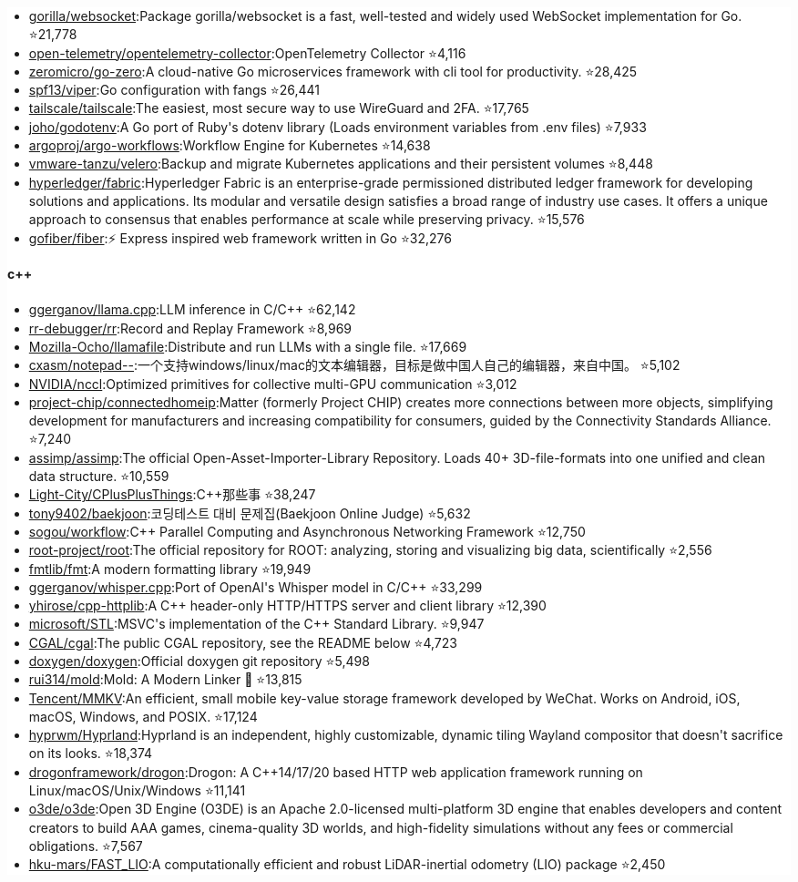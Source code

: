 * [gorilla/websocket](https://github.com/gorilla/websocket):Package gorilla/websocket is a fast, well-tested and widely used WebSocket implementation for Go. ⭐21,778
* [open-telemetry/opentelemetry-collector](https://github.com/open-telemetry/opentelemetry-collector):OpenTelemetry Collector ⭐4,116
* [zeromicro/go-zero](https://github.com/zeromicro/go-zero):A cloud-native Go microservices framework with cli tool for productivity. ⭐28,425
* [spf13/viper](https://github.com/spf13/viper):Go configuration with fangs ⭐26,441
* [tailscale/tailscale](https://github.com/tailscale/tailscale):The easiest, most secure way to use WireGuard and 2FA. ⭐17,765
* [joho/godotenv](https://github.com/joho/godotenv):A Go port of Ruby's dotenv library (Loads environment variables from .env files) ⭐7,933
* [argoproj/argo-workflows](https://github.com/argoproj/argo-workflows):Workflow Engine for Kubernetes ⭐14,638
* [vmware-tanzu/velero](https://github.com/vmware-tanzu/velero):Backup and migrate Kubernetes applications and their persistent volumes ⭐8,448
* [hyperledger/fabric](https://github.com/hyperledger/fabric):Hyperledger Fabric is an enterprise-grade permissioned distributed ledger framework for developing solutions and applications. Its modular and versatile design satisfies a broad range of industry use cases. It offers a unique approach to consensus that enables performance at scale while preserving privacy. ⭐15,576
* [gofiber/fiber](https://github.com/gofiber/fiber):⚡️ Express inspired web framework written in Go ⭐32,276

#### c++
* [ggerganov/llama.cpp](https://github.com/ggerganov/llama.cpp):LLM inference in C/C++ ⭐62,142
* [rr-debugger/rr](https://github.com/rr-debugger/rr):Record and Replay Framework ⭐8,969
* [Mozilla-Ocho/llamafile](https://github.com/Mozilla-Ocho/llamafile):Distribute and run LLMs with a single file. ⭐17,669
* [cxasm/notepad--](https://github.com/cxasm/notepad--):一个支持windows/linux/mac的文本编辑器，目标是做中国人自己的编辑器，来自中国。 ⭐5,102
* [NVIDIA/nccl](https://github.com/NVIDIA/nccl):Optimized primitives for collective multi-GPU communication ⭐3,012
* [project-chip/connectedhomeip](https://github.com/project-chip/connectedhomeip):Matter (formerly Project CHIP) creates more connections between more objects, simplifying development for manufacturers and increasing compatibility for consumers, guided by the Connectivity Standards Alliance. ⭐7,240
* [assimp/assimp](https://github.com/assimp/assimp):The official Open-Asset-Importer-Library Repository. Loads 40+ 3D-file-formats into one unified and clean data structure. ⭐10,559
* [Light-City/CPlusPlusThings](https://github.com/Light-City/CPlusPlusThings):C++那些事 ⭐38,247
* [tony9402/baekjoon](https://github.com/tony9402/baekjoon):코딩테스트 대비 문제집(Baekjoon Online Judge) ⭐5,632
* [sogou/workflow](https://github.com/sogou/workflow):C++ Parallel Computing and Asynchronous Networking Framework ⭐12,750
* [root-project/root](https://github.com/root-project/root):The official repository for ROOT: analyzing, storing and visualizing big data, scientifically ⭐2,556
* [fmtlib/fmt](https://github.com/fmtlib/fmt):A modern formatting library ⭐19,949
* [ggerganov/whisper.cpp](https://github.com/ggerganov/whisper.cpp):Port of OpenAI's Whisper model in C/C++ ⭐33,299
* [yhirose/cpp-httplib](https://github.com/yhirose/cpp-httplib):A C++ header-only HTTP/HTTPS server and client library ⭐12,390
* [microsoft/STL](https://github.com/microsoft/STL):MSVC's implementation of the C++ Standard Library. ⭐9,947
* [CGAL/cgal](https://github.com/CGAL/cgal):The public CGAL repository, see the README below ⭐4,723
* [doxygen/doxygen](https://github.com/doxygen/doxygen):Official doxygen git repository ⭐5,498
* [rui314/mold](https://github.com/rui314/mold):Mold: A Modern Linker 🦠 ⭐13,815
* [Tencent/MMKV](https://github.com/Tencent/MMKV):An efficient, small mobile key-value storage framework developed by WeChat. Works on Android, iOS, macOS, Windows, and POSIX. ⭐17,124
* [hyprwm/Hyprland](https://github.com/hyprwm/Hyprland):Hyprland is an independent, highly customizable, dynamic tiling Wayland compositor that doesn't sacrifice on its looks. ⭐18,374
* [drogonframework/drogon](https://github.com/drogonframework/drogon):Drogon: A C++14/17/20 based HTTP web application framework running on Linux/macOS/Unix/Windows ⭐11,141
* [o3de/o3de](https://github.com/o3de/o3de):Open 3D Engine (O3DE) is an Apache 2.0-licensed multi-platform 3D engine that enables developers and content creators to build AAA games, cinema-quality 3D worlds, and high-fidelity simulations without any fees or commercial obligations. ⭐7,567
* [hku-mars/FAST_LIO](https://github.com/hku-mars/FAST_LIO):A computationally efficient and robust LiDAR-inertial odometry (LIO) package ⭐2,450